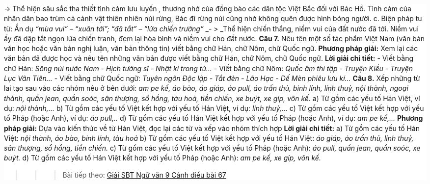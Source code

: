-> Thể hiện sâu sắc tha thiết tình cảm lưu luyến , thương nhớ của đồng bào các dân tộc Việt Bắc đối với Bác Hồ. Tình cảm của nhân dân bao trùm cả cảnh vật thiên nhiên núi rừng, Bác đi rừng núi cũng nhớ không quên được hình bóng người.
c. Biện pháp tu từ: Ẩn dụ _“mùa vui” – “xuân tới”; “đã tắt” – “lửa chiến trường”_
 _- > _Thể hiện chiến thắng, niềm vui của đất nước đã tới. Niềm vui ấy đã dập tắt ngọn lửa chiến tranh, đem lại hòa bình và niềm vui cho đất nước.
**Câu 7.** Nêu tên một số tác phẩm Việt Nam \(văn bản văn học hoặc văn bản nghị luận, văn bản thông tin\) viết bằng chữ Hán, chữ Nôm, chữ Quốc ngữ.
**Phương pháp giải:**
Xem lại các văn bản đã được học và nêu tên những văn bản được viết bằng chữ Hán, chữ Nôm, chữ Quốc ngữ.
**Lời giải chi tiết:**
\- Viết bằng chữ Hán: _Sông núi nước Nam - Hịch tướng sĩ - Nhật kí trong tù…_
\- Viết bằng chữ Nôm: _Quốc âm thi tập - Truyện Kiều - Truyện Lục Vân Tiên…_
\- Viết bằng chữ Quốc ngữ: _Tuyên ngôn Độc lập - Tắt đèn - Lão Hạc - Dế Mèn phiêu lưu kí…_
**Câu 8.** Xếp những từ lai tạo sau vào các nhóm nêu ở bên dưới:
_am pe kế, áo bào, áo giáp, áo pull, áo trấn thủ, binh lính, lính thuỷ, nội thành, ngoại thành, quần jean, quần soóc, sân thượng, sổ hồng, tàu hoả, tiền chiến, xe buýt, xe gíp, vôn kế._
a\) Từ gồm các yếu tố Hán Việt, ví dụ: _nội thành,..._
b\) Từ gồm các yếu tố Việt kết hợp với yếu tố Hán Việt, ví dụ: _lính thuỷ,…_
c\) Từ gồm các yếu tố Việt kết hợp với yếu tố Pháp \(hoặc Anh\), ví dụ: _áo pull,.._
d\) Từ gồm các yếu tố Hán Việt kết hợp với yếu tố Pháp \(hoặc Anh\), ví dụ: _am pe kế,..._
**Phương pháp giải:**
Dựa vào kiến thức về từ Hán Việt, đọc lại các từ và xếp vào nhóm thích hợp
**Lời giải chi tiết:**
a\) Từ gồm các yếu tố Hán Việt: _nội thành, áo bào, binh lính, tàu hoả_
b\) Từ gồm các yếu tố Việt kết hợp với yếu tố Hán Việt: _áo giáp, áo trấn thủ, lính thuỷ, sân thượng, sổ hồng, tiền chiến._
c\) Từ gồm các yếu tố Việt kết hợp với yếu tố Pháp \(hoặc Anh\): _áo pull, quần jean, quần soóc, xe buýt._
d\) Từ gồm các yếu tố Hán Việt kết hợp với yếu tố Pháp \(hoặc Anh\): _am pe kế, xe gíp, vôn kế._
>>> Bài tiếp theo: [Giải SBT Ngữ văn 9 Cánh diều bài 67](<https://vndoc.com/giai-sbt-ngu-van-9-canh-dieu-bai-67-330501>)
